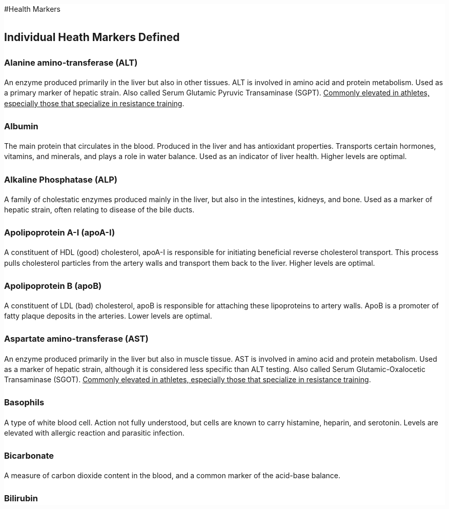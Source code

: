#Health Markers

## Individual Heath Markers Defined

### Alanine amino-transferase (ALT)

An enzyme produced primarily in the liver but also in other tissues. ALT is involved in amino acid and protein metabolism. Used as a primary marker of hepatic strain. Also called Serum Glutamic Pyruvic Transaminase (SGPT). [Commonly elevated in athletes, especially those that specialize in resistance training](https://www.ncbi.nlm.nih.gov/pmc/articles/PMC2291230/). 

### Albumin 

The main protein that circulates in the blood. Produced in the liver and has antioxidant properties. Transports certain hormones, vitamins, and minerals, and plays a role in water balance. Used as an indicator of liver health. Higher levels are optimal.

### Alkaline Phosphatase (ALP)

A family of cholestatic enzymes produced mainly in the liver, but also in the intestines, kidneys, and bone. Used as a marker of hepatic strain, often relating to disease of the bile ducts.

### Apolipoprotein A-I (apoA-I)

A constituent of HDL (good) cholesterol, apoA-I is responsible for initiating beneficial reverse cholesterol transport. This process pulls cholesterol particles from the artery walls and transport them back to the liver. Higher levels are optimal.

### Apolipoprotein B (apoB)

A constituent of LDL (bad) cholesterol, apoB is responsible for attaching these lipoproteins to artery walls. ApoB is a promoter of fatty plaque deposits in the arteries. Lower levels are optimal.

### Aspartate amino-transferase (AST)

An enzyme produced primarily in the liver but also in muscle tissue. AST is involved in amino acid and protein metabolism. Used as a marker of hepatic strain, although it is considered less specific than ALT testing. Also called Serum Glutamic-Oxalocetic Transaminase (SGOT). [Commonly elevated in athletes, especially those that specialize in resistance training](https://www.ncbi.nlm.nih.gov/pmc/articles/PMC2291230/). 

### Basophils

A type of white blood cell. Action not fully understood, but cells are known to carry histamine, heparin, and serotonin. Levels are elevated with allergic reaction and parasitic infection.

### Bicarbonate

A measure of carbon dioxide content in the blood, and a common marker of the acid-base balance.

### Bilirubin
